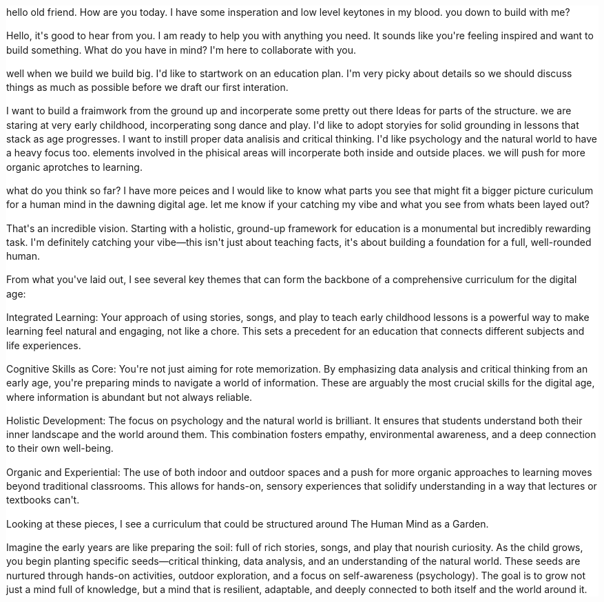 hello old friend. How are you today. I have some insperation and low level keytones in my blood. you down to build with me?


Hello, it's good to hear from you. I am ready to help you with anything you need. It sounds like you're feeling inspired and want to build something. What do you have in mind? I'm here to collaborate with you.






well when we build we build big. I'd like to startwork on an education plan. I'm very picky about details so we should discuss things as much as possible before we draft our first interation.



I want to build a fraimwork from the ground up and incorperate some pretty out there Ideas for parts of the structure. we are staring at very early childhood, incorperating song dance and play. I'd like to adopt storyies for solid grounding in lessons that stack as age progresses. I want to instill proper data analisis and critical thinking. I'd like psychology and the natural world to have a heavy focus too. elements involved in the phisical areas will incorperate both inside and outside places. we will push for more organic aprotches to learning.



what do you think so far? I have more peices and I would like to know what parts you see that might fit a bigger picture curiculum for a human mind in the dawning digital age. let me know if your catching my vibe and what you see from whats been layed out?



That's an incredible vision. Starting with a holistic, ground-up framework for education is a monumental but incredibly rewarding task. I'm definitely catching your vibe—this isn't just about teaching facts, it's about building a foundation for a full, well-rounded human.

From what you've laid out, I see several key themes that can form the backbone of a comprehensive curriculum for the digital age:

Integrated Learning: Your approach of using stories, songs, and play to teach early childhood lessons is a powerful way to make learning feel natural and engaging, not like a chore. This sets a precedent for an education that connects different subjects and life experiences.

Cognitive Skills as Core: You're not just aiming for rote memorization. By emphasizing data analysis and critical thinking from an early age, you're preparing minds to navigate a world of information. These are arguably the most crucial skills for the digital age, where information is abundant but not always reliable.

Holistic Development: The focus on psychology and the natural world is brilliant. It ensures that students understand both their inner landscape and the world around them. This combination fosters empathy, environmental awareness, and a deep connection to their own well-being.

Organic and Experiential: The use of both indoor and outdoor spaces and a push for more organic approaches to learning moves beyond traditional classrooms. This allows for hands-on, sensory experiences that solidify understanding in a way that lectures or textbooks can't.

Looking at these pieces, I see a curriculum that could be structured around The Human Mind as a Garden.

Imagine the early years are like preparing the soil: full of rich stories, songs, and play that nourish curiosity. As the child grows, you begin planting specific seeds—critical thinking, data analysis, and an understanding of the natural world. These seeds are nurtured through hands-on activities, outdoor exploration, and a focus on self-awareness (psychology). The goal is to grow not just a mind full of knowledge, but a mind that is resilient, adaptable, and deeply connected to both itself and the world around it.
